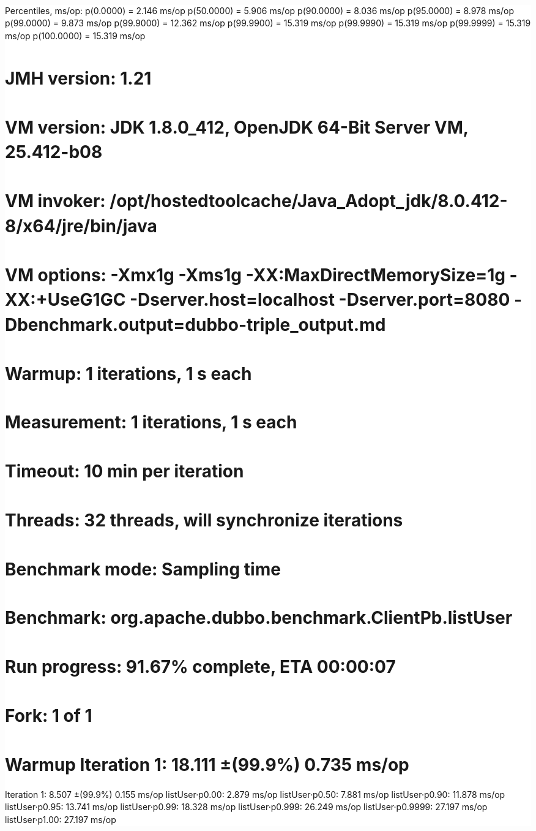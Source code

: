   Percentiles, ms/op:
      p(0.0000) =      2.146 ms/op
     p(50.0000) =      5.906 ms/op
     p(90.0000) =      8.036 ms/op
     p(95.0000) =      8.978 ms/op
     p(99.0000) =      9.873 ms/op
     p(99.9000) =     12.362 ms/op
     p(99.9900) =     15.319 ms/op
     p(99.9990) =     15.319 ms/op
     p(99.9999) =     15.319 ms/op
    p(100.0000) =     15.319 ms/op


# JMH version: 1.21
# VM version: JDK 1.8.0_412, OpenJDK 64-Bit Server VM, 25.412-b08
# VM invoker: /opt/hostedtoolcache/Java_Adopt_jdk/8.0.412-8/x64/jre/bin/java
# VM options: -Xmx1g -Xms1g -XX:MaxDirectMemorySize=1g -XX:+UseG1GC -Dserver.host=localhost -Dserver.port=8080 -Dbenchmark.output=dubbo-triple_output.md
# Warmup: 1 iterations, 1 s each
# Measurement: 1 iterations, 1 s each
# Timeout: 10 min per iteration
# Threads: 32 threads, will synchronize iterations
# Benchmark mode: Sampling time
# Benchmark: org.apache.dubbo.benchmark.ClientPb.listUser

# Run progress: 91.67% complete, ETA 00:00:07
# Fork: 1 of 1
# Warmup Iteration   1: 18.111 ±(99.9%) 0.735 ms/op
Iteration   1: 8.507 ±(99.9%) 0.155 ms/op
                 listUser·p0.00:   2.879 ms/op
                 listUser·p0.50:   7.881 ms/op
                 listUser·p0.90:   11.878 ms/op
                 listUser·p0.95:   13.741 ms/op
                 listUser·p0.99:   18.328 ms/op
                 listUser·p0.999:  26.249 ms/op
                 listUser·p0.9999: 27.197 ms/op
                 listUser·p1.00:   27.197 ms/op
